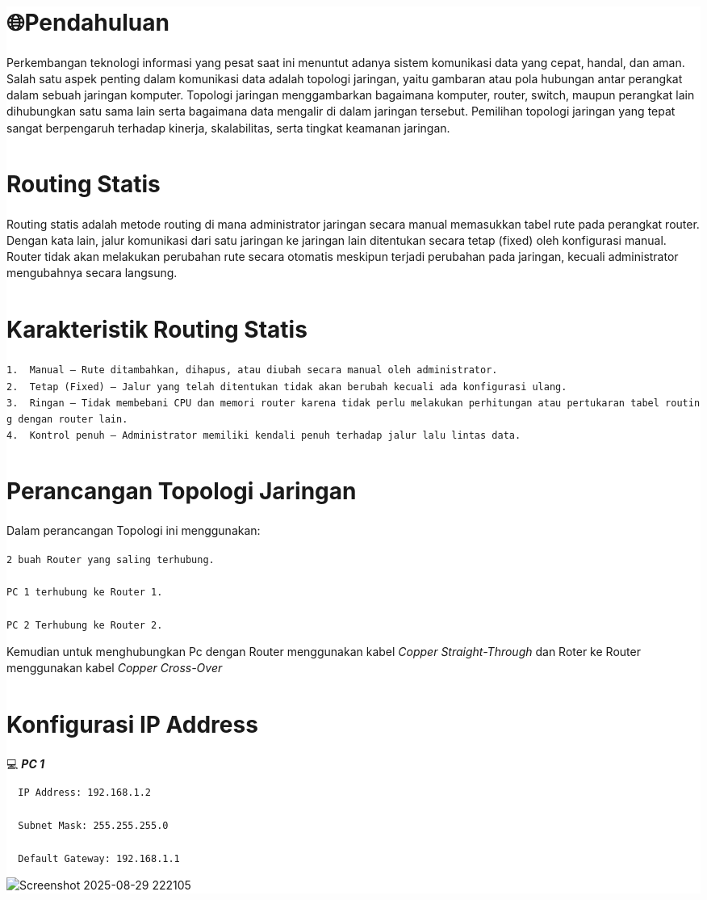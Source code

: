 # 🌐Pendahuluan
Perkembangan teknologi informasi yang pesat saat ini menuntut adanya sistem komunikasi data yang cepat, handal, dan aman. 
Salah satu aspek penting dalam komunikasi data adalah topologi jaringan, yaitu gambaran atau pola hubungan antar perangkat dalam sebuah jaringan komputer. 
Topologi jaringan menggambarkan bagaimana komputer, router, switch, maupun perangkat lain dihubungkan satu sama lain serta bagaimana data mengalir di dalam jaringan tersebut. 
Pemilihan topologi jaringan yang tepat sangat berpengaruh terhadap kinerja, skalabilitas, serta tingkat keamanan jaringan.

# Routing Statis
Routing statis adalah metode routing di mana administrator jaringan secara manual memasukkan tabel rute pada perangkat router. 
Dengan kata lain, jalur komunikasi dari satu jaringan ke jaringan lain ditentukan secara tetap (fixed) oleh konfigurasi manual. 
Router tidak akan melakukan perubahan rute secara otomatis meskipun terjadi perubahan pada jaringan, kecuali administrator mengubahnya secara langsung.

# Karakteristik Routing Statis
    1.  Manual – Rute ditambahkan, dihapus, atau diubah secara manual oleh administrator.
    2.	Tetap (Fixed) – Jalur yang telah ditentukan tidak akan berubah kecuali ada konfigurasi ulang.
    3.	Ringan – Tidak membebani CPU dan memori router karena tidak perlu melakukan perhitungan atau pertukaran tabel routing dengan router lain.
    4.	Kontrol penuh – Administrator memiliki kendali penuh terhadap jalur lalu lintas data.

# Perancangan Topologi Jaringan
Dalam perancangan Topologi ini menggunakan: 

    2 buah Router yang saling terhubung.  
    
    PC 1 terhubung ke Router 1.
    
    PC 2 Terhubung ke Router 2. 
    
Kemudian untuk menghubungkan Pc dengan Router menggunakan kabel _Copper Straight-Through_ dan Roter ke Router menggunakan kabel _Copper Cross-Over_

# Konfigurasi IP Address
  💻 **_PC 1_** 
  
      IP Address: 192.168.1.2
      
      Subnet Mask: 255.255.255.0
      
      Default Gateway: 192.168.1.1
      
<img width="874" height="664" alt="Screenshot 2025-08-29 222105" src="https://github.com/user-attachments/assets/ed280932-8a74-4c01-be53-a5772486083a" />
